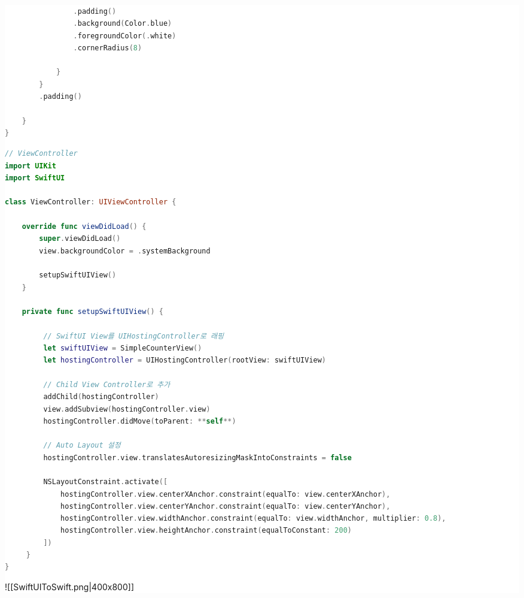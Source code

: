 ```swift
                .padding()
                .background(Color.blue)
                .foregroundColor(.white)
                .cornerRadius(8)

            }
        }
        .padding()

    }
}
```

```swift
// ViewController
import UIKit
import SwiftUI

class ViewController: UIViewController {

    override func viewDidLoad() {
        super.viewDidLoad()
        view.backgroundColor = .systemBackground

        setupSwiftUIView()
    }

    private func setupSwiftUIView() {

         // SwiftUI View를 UIHostingController로 래핑
         let swiftUIView = SimpleCounterView()
         let hostingController = UIHostingController(rootView: swiftUIView)

         // Child View Controller로 추가
         addChild(hostingController)
         view.addSubview(hostingController.view)
         hostingController.didMove(toParent: **self**)

         // Auto Layout 설정
         hostingController.view.translatesAutoresizingMaskIntoConstraints = false

         NSLayoutConstraint.activate([
             hostingController.view.centerXAnchor.constraint(equalTo: view.centerXAnchor),
             hostingController.view.centerYAnchor.constraint(equalTo: view.centerYAnchor),
             hostingController.view.widthAnchor.constraint(equalTo: view.widthAnchor, multiplier: 0.8),
             hostingController.view.heightAnchor.constraint(equalToConstant: 200)
         ])
     }
}
```



![[SwiftUIToSwift.png|400x800]]
